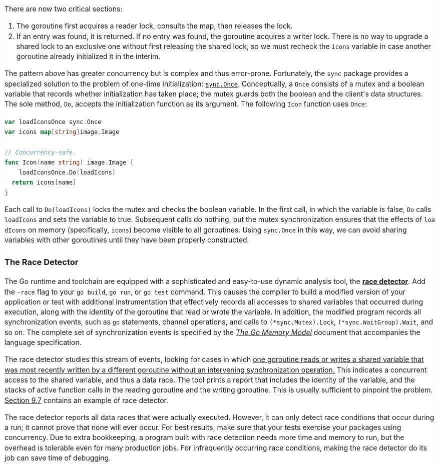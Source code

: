 There are now two critical sections:

1. The goroutine first acquires a reader lock, consults the map, then releases the lock.
2. If an entry was found, it is returned. If no entry was found, the goroutine acquires a writer lock. There is no way to upgrade a shared lock to an exclusive one without first releasing the shared lock, so we must recheck the `icons` variable in case another goroutine already initialized it in the interim.

The pattern above has greater concurrency but is complex and thus error-prone. Fortunately, the `sync` package provides a specialized solution to the problem of one-time initialization: [`sync.Once`](https://golang.org/pkg/sync/#Once). Conceptually, a `Once` consists of a mutex and a boolean variable that records whether initialization has taken place; the mutex guards both the boolean and the client's data structures. The sole method, `Do`, accepts the initialization function as its argument. The following `Icon` function uses `Once`:

```go
var loadIconsOnce sync.Once
var icons map[string]image.Image

// Concurrency-safe.
func Icon(name string) image.Image {
	loadIconsOnce.Do(loadIcons)
  return icons[name]
}
```

Each call to `Do(loadIcons)` locks the mutex and checks the boolean variable. In the first call, in which the variable is false, `Do` calls `loadIcons` and sets the variable to true. Subsequent calls do nothing, but the mutex synchronization ensures that the effects of `loadIcons` on memory (specifically, `icons`) become visible to all goroutines. Using `sync.Once` in this way, we can avoid sharing variables with other goroutines until they have been properly constructed.

### The Race Detector

The Go runtime and toolchain are equipped with a sophisticated and easy-to-use dynamic analysis tool, the [**race detector**](https://golang.org/doc/articles/race_detector.html). Add the `-race` flag to your `go build`, `go run`, or `go test` command. This causes the compiler to build a modified version of your application or test with additional instrumentation that effectively records all accesses to shared variables that occurred during execution, along with the identity of the goroutine that read or wrote the variable. In addition, the modified program records all synchronization events, such as `go` statements, channel operations, and calls to `(*sync.Mutex).Lock`, `(*sync.WaitGroup).Wait`, and so on. The complete set of synchronization events is specified by the [*The Go Memory Model*](https://golang.org/ref/mem) document that accompanies the language specification.

The race detector studies this stream of events, looking for cases in which <u>one goroutine reads or writes a shared variable that was most recently written by a different goroutine without an intervening synchronization operation.</u> This indicates a concurrent access to the shared variable, and thus a data race. The tool prints a report that includes the identity of the variable, and the stacks of active function calls in the reading goroutine and the writing goroutine. This is usually sufficient to pinpoint the problem. [Section 9.7](#example-concurrent-non-blocking-cache) contains an example of race detector.

The race detector reports all data races that were actually executed. However, it can only detect race conditions that occur during a run; it cannot prove that none will ever occur. For best results, make sure that your tests exercise your packages using concurrency. Due to extra bookkeeping, a program built with race detection needs more time and memory to run, but the overhead is tolerable even for many production jobs. For infrequently occurring race conditions, making the race detector do its job can save time of debugging.
